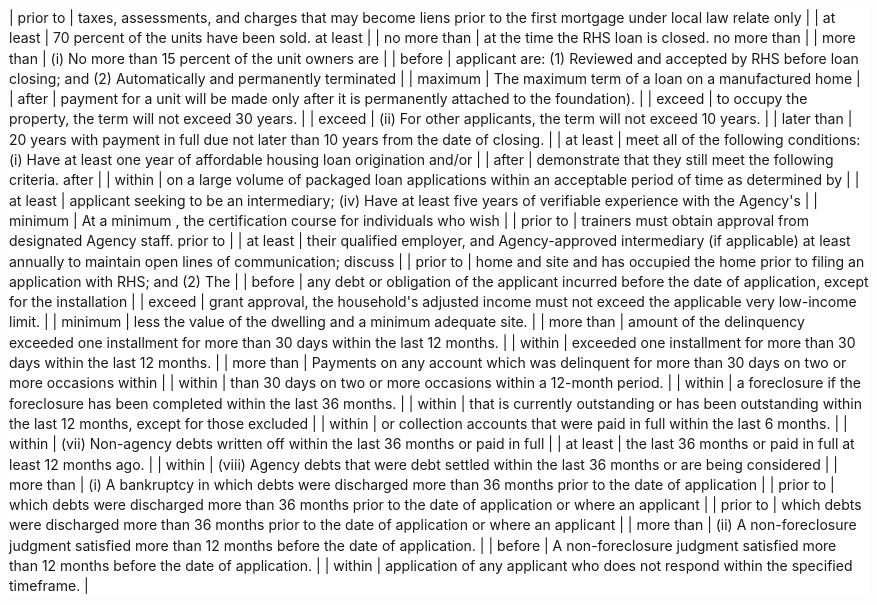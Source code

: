 | prior to      | taxes, assessments, and charges that may become liens prior to the first mortgage under local law relate only                                 |
| at least      | 70 percent of the units have been sold. at least                                                                                              |
| no more than  | at the time the RHS loan is closed. no more than                                                                                              |
| more than     | (i) No  more than  15 percent of the unit owners are                                                                                          |
| before        | applicant are: (1) Reviewed and accepted by RHS before loan closing; and (2) Automatically and permanently terminated                         |
| maximum       | The  maximum term of a loan on a manufactured home                                                                                            |
| after         | payment for a unit will be made only after  it is permanently attached to the foundation).                                                    |
| exceed        | to occupy the property, the term will not exceed  30 years.                                                                                   |
| exceed        | (ii) For other applicants, the term will not  exceed  10 years.                                                                               |
| later than    | 20 years with payment in full due not later than  10 years from the date of closing.                                                          |
| at least      | meet all of the following conditions: (i) Have at least one year of affordable housing loan origination and/or                                |
| after         | demonstrate that they still meet the following criteria. after                                                                                |
| within        | on a large volume of packaged loan applications within an acceptable period of time as determined by                                          |
| at least      | applicant seeking to be an intermediary; (iv) Have at least five years of verifiable experience with the Agency's                             |
| minimum       | At a  minimum , the certification course for individuals who wish                                                                             |
| prior to      | trainers must obtain approval from designated Agency staff. prior to                                                                          |
| at least      | their qualified employer, and Agency-approved intermediary (if applicable) at least annually to maintain open lines of communication; discuss |
| prior to      | home and site and has occupied the home prior to filing an application with RHS; and (2) The                                                  |
| before        | any debt or obligation of the applicant incurred before the date of application, except for the installation                                  |
| exceed        | grant approval, the household's adjusted income must not exceed  the applicable very low-income limit.                                        |
| minimum       | less the value of the dwelling and a minimum  adequate site.                                                                                  |
| more than     | amount of the delinquency exceeded one installment for more than  30 days within the last 12 months.                                          |
| within        | exceeded one installment for more than 30 days within  the last 12 months.                                                                    |
| more than     | Payments on any account which was delinquent for more than 30 days on two or more occasions within                                            |
| within        | than 30 days on two or more occasions within  a 12-month period.                                                                              |
| within        | a foreclosure if the foreclosure has been completed within  the last 36 months.                                                               |
| within        | that is currently outstanding or has been outstanding within the last 12 months, except for those excluded                                    |
| within        | or collection accounts that were paid in full within  the last 6 months.                                                                      |
| within        | (vii) Non-agency debts written off  within the last 36 months or paid in full                                                                 |
| at least      | the last 36 months or paid in full at least  12 months ago.                                                                                   |
| within        | (viii) Agency debts that were debt settled  within the last 36 months or are being considered                                                 |
| more than     | (i) A bankruptcy in which debts were discharged more than 36 months prior to the date of application                                          |
| prior to      | which debts were discharged more than 36 months prior to the date of application or where an applicant                                        |
| prior to      | which debts were discharged more than 36 months prior to the date of application or where an applicant                                        |
| more than     | (ii) A non-foreclosure judgment satisfied  more than  12 months before the date of application.                                               |
| before        | A non-foreclosure judgment satisfied more than 12 months before  the date of application.                                                     |
| within        | application of any applicant who does not respond within  the specified timeframe.                                                            |